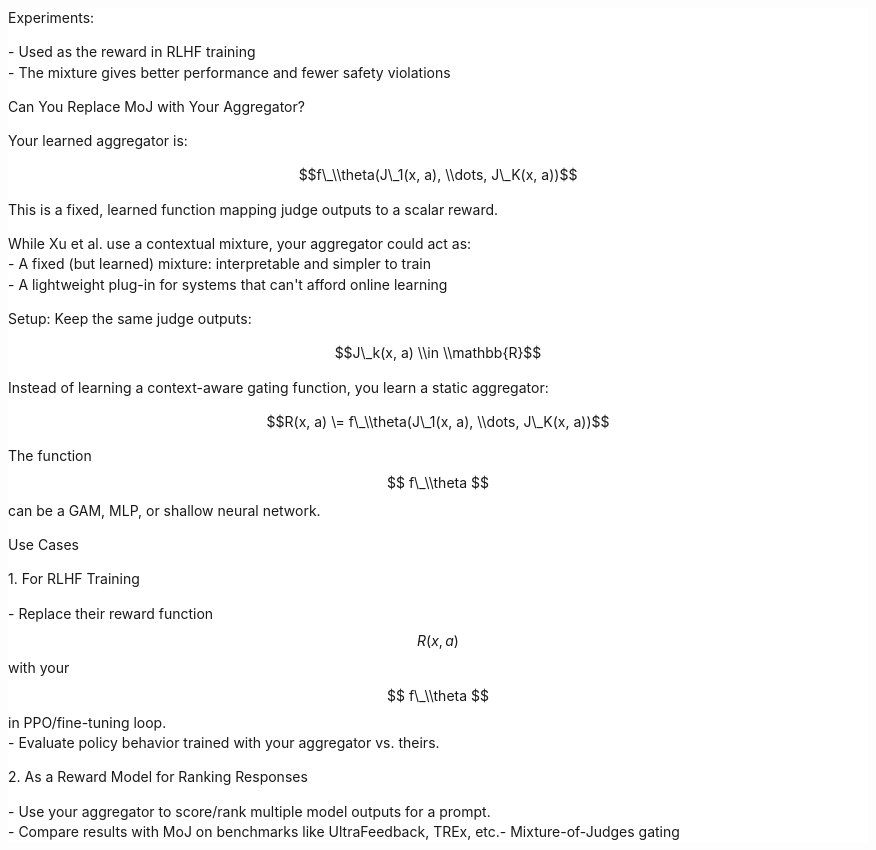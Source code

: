 Experiments:

\- Used as the reward in RLHF training    
\- The mixture gives better performance and fewer safety violations  

Can You Replace MoJ with Your Aggregator?

Your learned aggregator is:

$$f\_\\theta(J\_1(x, a), \\dots, J\_K(x, a))$$

This is a fixed, learned function mapping judge outputs to a scalar reward.

While Xu et al. use a contextual mixture, your aggregator could act as:  
\- A fixed (but learned) mixture: interpretable and simpler to train  
\- A lightweight plug-in for systems that can't afford online learning

Setup: Keep the same judge outputs:  

$$J\_k(x, a) \\in \\mathbb{R}$$

Instead of learning a context-aware gating function, you learn a static aggregator:

$$R(x, a) \= f\_\\theta(J\_1(x, a), \\dots, J\_K(x, a))$$

The function $$ f\_\\theta $$ can be a GAM, MLP, or shallow neural network.

Use Cases

1\. For RLHF Training

\- Replace their reward function $$ R(x, a) $$  with your $$ f\_\\theta $$ in PPO/fine-tuning loop.  
\- Evaluate policy behavior trained with your aggregator vs. theirs.

2\. As a Reward Model for Ranking Responses

\- Use your aggregator to score/rank multiple model outputs for a prompt.  
\- Compare results with MoJ on benchmarks like UltraFeedback, TREx, etc.- Mixture-of-Judges gating  